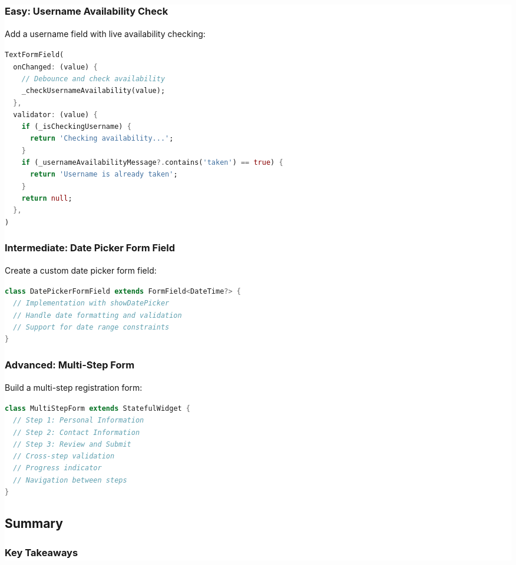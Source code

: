 ### Easy: Username Availability Check

Add a username field with live availability checking:

```dart
TextFormField(
  onChanged: (value) {
    // Debounce and check availability
    _checkUsernameAvailability(value);
  },
  validator: (value) {
    if (_isCheckingUsername) {
      return 'Checking availability...';
    }
    if (_usernameAvailabilityMessage?.contains('taken') == true) {
      return 'Username is already taken';
    }
    return null;
  },
)
```

### Intermediate: Date Picker Form Field

Create a custom date picker form field:

```dart
class DatePickerFormField extends FormField<DateTime?> {
  // Implementation with showDatePicker
  // Handle date formatting and validation
  // Support for date range constraints
}
```

### Advanced: Multi-Step Form

Build a multi-step registration form:

```dart
class MultiStepForm extends StatefulWidget {
  // Step 1: Personal Information
  // Step 2: Contact Information  
  // Step 3: Review and Submit
  // Cross-step validation
  // Progress indicator
  // Navigation between steps
}
```

## Summary

### Key Takeaways
